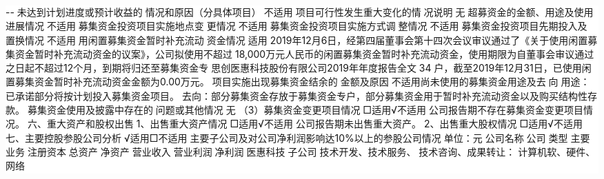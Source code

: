 --
未达到计划进度或预计收益的
情况和原因（分具体项目）
不适用
项目可行性发生重大变化的情
况说明
无
超募资金的金额、用途及使用
进展情况
不适用
募集资金投资项目实施地点变
更情况
不适用
募集资金投资项目实施方式调
整情况
不适用
募集资金投资项目先期投入及
置换情况
不适用
用闲置募集资金暂时补充流动
资金情况
适用
2019年12月6日，经第四届董事会第十四次会议审议通过了《关于使用闲置募集资金暂时补充流动资金的议案》，公司拟使用不超过
18,000万元人民币的闲置募集资金暂时补充流动资金，使用期限为自董事会审议通过之日起不超过12个月，到期将归还至募集资金专
思创医惠科技股份有限公司2019年年度报告全文
34
户，截至2019年12月31日，已使用闲置募集资金暂时补充流动资金金额为0.00万元。
项目实施出现募集资金结余的
金额及原因
不适用尚未使用的募集资金用途及去
向
用途：已承诺部分将按计划投入募集资金项目。
去向：部分募集资金存放于募集资金专户，部分募集资金用于暂时补充流动资金以及购买结构性存款。
募集资金使用及披露中存在的
问题或其他情况
无
（3）募集资金变更项目情况
□适用√不适用
公司报告期不存在募集资金变更项目情况。
六、重大资产和股权出售
1、出售重大资产情况
□适用√不适用
公司报告期未出售重大资产。
2、出售重大股权情况
□适用√不适用
七、主要控股参股公司分析
√适用□不适用
主要子公司及对公司净利润影响达10%以上的参股公司情况
单位：元
公司名称
公司
类型
主要业务
注册资本
总资产
净资产
营业收入
营业利润
净利润
医惠科技
子公司
技术开发、技术服务、
技术咨询、成果转让：
计算机软、硬件、网络